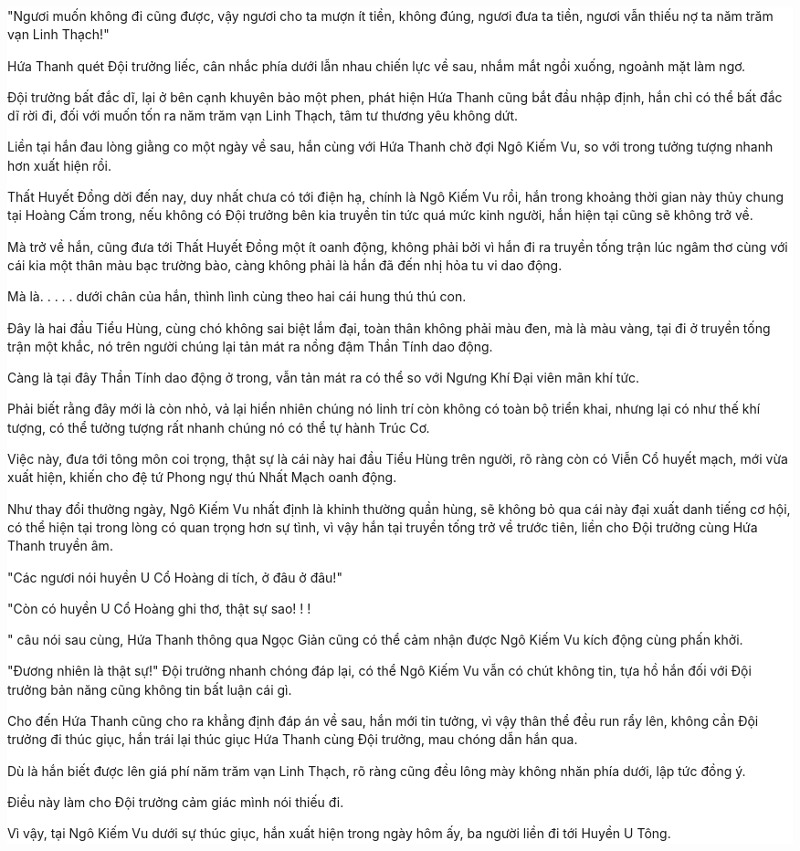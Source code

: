"Ngươi muốn không đi cũng được, vậy ngươi cho ta mượn ít tiền, không đúng, ngươi đưa ta tiền, ngươi vẫn thiếu nợ ta năm trăm vạn Linh Thạch!"

Hứa Thanh quét Đội trưởng liếc, cân nhắc phía dưới lẫn nhau chiến lực về sau, nhắm mắt ngồi xuống, ngoảnh mặt làm ngơ.

Đội trưởng bất đắc dĩ, lại ở bên cạnh khuyên bảo một phen, phát hiện Hứa Thanh cũng bắt đầu nhập định, hắn chỉ có thể bất đắc dĩ rời đi, đối với muốn tốn ra năm trăm vạn Linh Thạch, tâm tư thương yêu không dứt.

Liền tại hắn đau lòng giằng co một ngày về sau, hắn cùng với Hứa Thanh chờ đợi Ngô Kiếm Vu, so với trong tưởng tượng nhanh hơn xuất hiện rồi.

Thất Huyết Đồng dời đến nay, duy nhất chưa có tới điện hạ, chính là Ngô Kiếm Vu rồi, hắn trong khoảng thời gian này thủy chung tại Hoàng Cấm trong, nếu không có Đội trưởng bên kia truyền tin tức quá mức kinh người, hắn hiện tại cũng sẽ không trở về.

Mà trở về hắn, cũng đưa tới Thất Huyết Đồng một ít oanh động, không phải bởi vì hắn đi ra truyền tống trận lúc ngâm thơ cùng với cái kia một thân màu bạc trường bào, càng không phải là hắn đã đến nhị hỏa tu vi dao động.

Mà là. . . . . dưới chân của hắn, thình lình cùng theo hai cái hung thú thú con.

Đây là hai đầu Tiểu Hùng, cùng chó không sai biệt lắm đại, toàn thân không phải màu đen, mà là màu vàng, tại đi ở truyền tống trận một khắc, nó trên người chúng lại tản mát ra nồng đậm Thần Tính dao động.

Càng là tại đây Thần Tính dao động ở trong, vẫn tản mát ra có thể so với Ngưng Khí Đại viên mãn khí tức.

Phải biết rằng đây mới là còn nhỏ, vả lại hiển nhiên chúng nó linh trí còn không có toàn bộ triển khai, nhưng lại có như thế khí tượng, có thể tưởng tượng rất nhanh chúng nó có thể tự hành Trúc Cơ.

Việc này, đưa tới tông môn coi trọng, thật sự là cái này hai đầu Tiểu Hùng trên người, rõ ràng còn có Viễn Cổ huyết mạch, mới vừa xuất hiện, khiến cho đệ tứ Phong ngự thú Nhất Mạch oanh động.

Như thay đổi thường ngày, Ngô Kiếm Vu nhất định là khinh thường quần hùng, sẽ không bỏ qua cái này đại xuất danh tiếng cơ hội, có thể hiện tại trong lòng có quan trọng hơn sự tình, vì vậy hắn tại truyền tống trở về trước tiên, liền cho Đội trưởng cùng Hứa Thanh truyền âm.

"Các ngươi nói huyền U Cổ Hoàng di tích, ở đâu ở đâu!"

"Còn có huyền U Cổ Hoàng ghi thơ, thật sự sao! ! !

" câu nói sau cùng, Hứa Thanh thông qua Ngọc Giản cũng có thể cảm nhận được Ngô Kiếm Vu kích động cùng phấn khởi.

"Đương nhiên là thật sự!" Đội trưởng nhanh chóng đáp lại, có thể Ngô Kiếm Vu vẫn có chút không tin, tựa hồ hắn đối với Đội trưởng bản năng cũng không tin bất luận cái gì.

Cho đến Hứa Thanh cũng cho ra khẳng định đáp án về sau, hắn mới tin tưởng, vì vậy thân thể đều run rẩy lên, không cần Đội trưởng đi thúc giục, hắn trái lại thúc giục Hứa Thanh cùng Đội trưởng, mau chóng dẫn hắn qua.

Dù là hắn biết được lên giá phí năm trăm vạn Linh Thạch, rõ ràng cũng đều lông mày không nhăn phía dưới, lập tức đồng ý.

Điều này làm cho Đội trưởng cảm giác mình nói thiếu đi.

Vì vậy, tại Ngô Kiếm Vu dưới sự thúc giục, hắn xuất hiện trong ngày hôm ấy, ba người liền đi tới Huyền U Tông.
